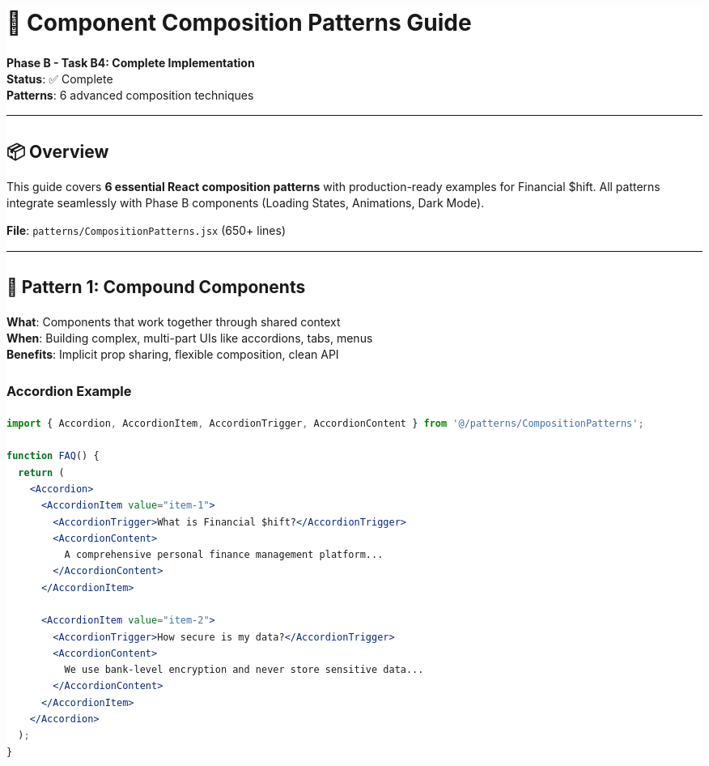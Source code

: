 # 🧩 Component Composition Patterns Guide

**Phase B - Task B4: Complete Implementation**  
**Status**: ✅ Complete  
**Patterns**: 6 advanced composition techniques

---

## 📦 Overview

This guide covers **6 essential React composition patterns** with production-ready examples for Financial $hift. All patterns integrate seamlessly with Phase B components (Loading States, Animations, Dark Mode).

**File**: `patterns/CompositionPatterns.jsx` (650+ lines)

---

## 🎯 Pattern 1: Compound Components

**What**: Components that work together through shared context  
**When**: Building complex, multi-part UIs like accordions, tabs, menus  
**Benefits**: Implicit prop sharing, flexible composition, clean API

### Accordion Example

```jsx
import { Accordion, AccordionItem, AccordionTrigger, AccordionContent } from '@/patterns/CompositionPatterns';

function FAQ() {
  return (
    <Accordion>
      <AccordionItem value="item-1">
        <AccordionTrigger>What is Financial $hift?</AccordionTrigger>
        <AccordionContent>
          A comprehensive personal finance management platform...
        </AccordionContent>
      </AccordionItem>
      
      <AccordionItem value="item-2">
        <AccordionTrigger>How secure is my data?</AccordionTrigger>
        <AccordionContent>
          We use bank-level encryption and never store sensitive data...
        </AccordionContent>
      </AccordionItem>
    </Accordion>
  );
}
```
